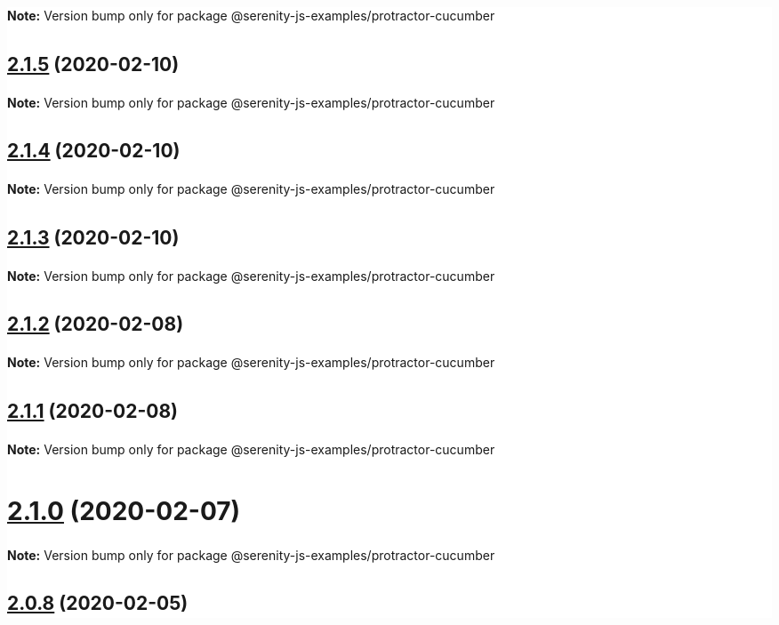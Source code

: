 **Note:** Version bump only for package @serenity-js-examples/protractor-cucumber





## [2.1.5](https://github.com/serenity-js/serenity-js/compare/v2.1.4...v2.1.5) (2020-02-10)

**Note:** Version bump only for package @serenity-js-examples/protractor-cucumber





## [2.1.4](https://github.com/serenity-js/serenity-js/compare/v2.1.3...v2.1.4) (2020-02-10)

**Note:** Version bump only for package @serenity-js-examples/protractor-cucumber





## [2.1.3](https://github.com/serenity-js/serenity-js/compare/v2.1.2...v2.1.3) (2020-02-10)

**Note:** Version bump only for package @serenity-js-examples/protractor-cucumber





## [2.1.2](https://github.com/serenity-js/serenity-js/compare/v2.1.1...v2.1.2) (2020-02-08)

**Note:** Version bump only for package @serenity-js-examples/protractor-cucumber





## [2.1.1](https://github.com/serenity-js/serenity-js/compare/v2.1.0...v2.1.1) (2020-02-08)

**Note:** Version bump only for package @serenity-js-examples/protractor-cucumber





# [2.1.0](https://github.com/serenity-js/serenity-js/compare/v2.0.9...v2.1.0) (2020-02-07)

**Note:** Version bump only for package @serenity-js-examples/protractor-cucumber





## [2.0.8](https://github.com/serenity-js/serenity-js/compare/v2.0.7...v2.0.8) (2020-02-05)
